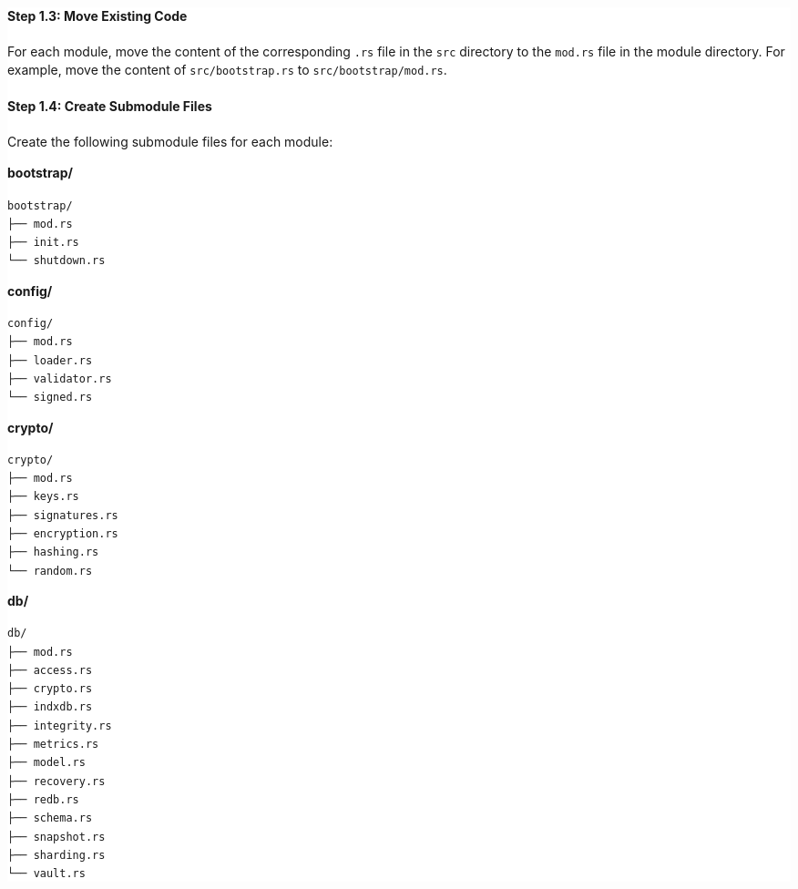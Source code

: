 #### Step 1.3: Move Existing Code

For each module, move the content of the corresponding `.rs` file in the `src` directory to the `mod.rs` file in the module directory. For example, move the content of `src/bootstrap.rs` to `src/bootstrap/mod.rs`.

#### Step 1.4: Create Submodule Files

Create the following submodule files for each module:

**bootstrap/**
```
bootstrap/
├── mod.rs
├── init.rs
└── shutdown.rs
```

**config/**
```
config/
├── mod.rs
├── loader.rs
├── validator.rs
└── signed.rs
```

**crypto/**
```
crypto/
├── mod.rs
├── keys.rs
├── signatures.rs
├── encryption.rs
├── hashing.rs
└── random.rs
```

**db/**
```
db/
├── mod.rs
├── access.rs
├── crypto.rs
├── indxdb.rs
├── integrity.rs
├── metrics.rs
├── model.rs
├── recovery.rs
├── redb.rs
├── schema.rs
├── snapshot.rs
├── sharding.rs
└── vault.rs
```
